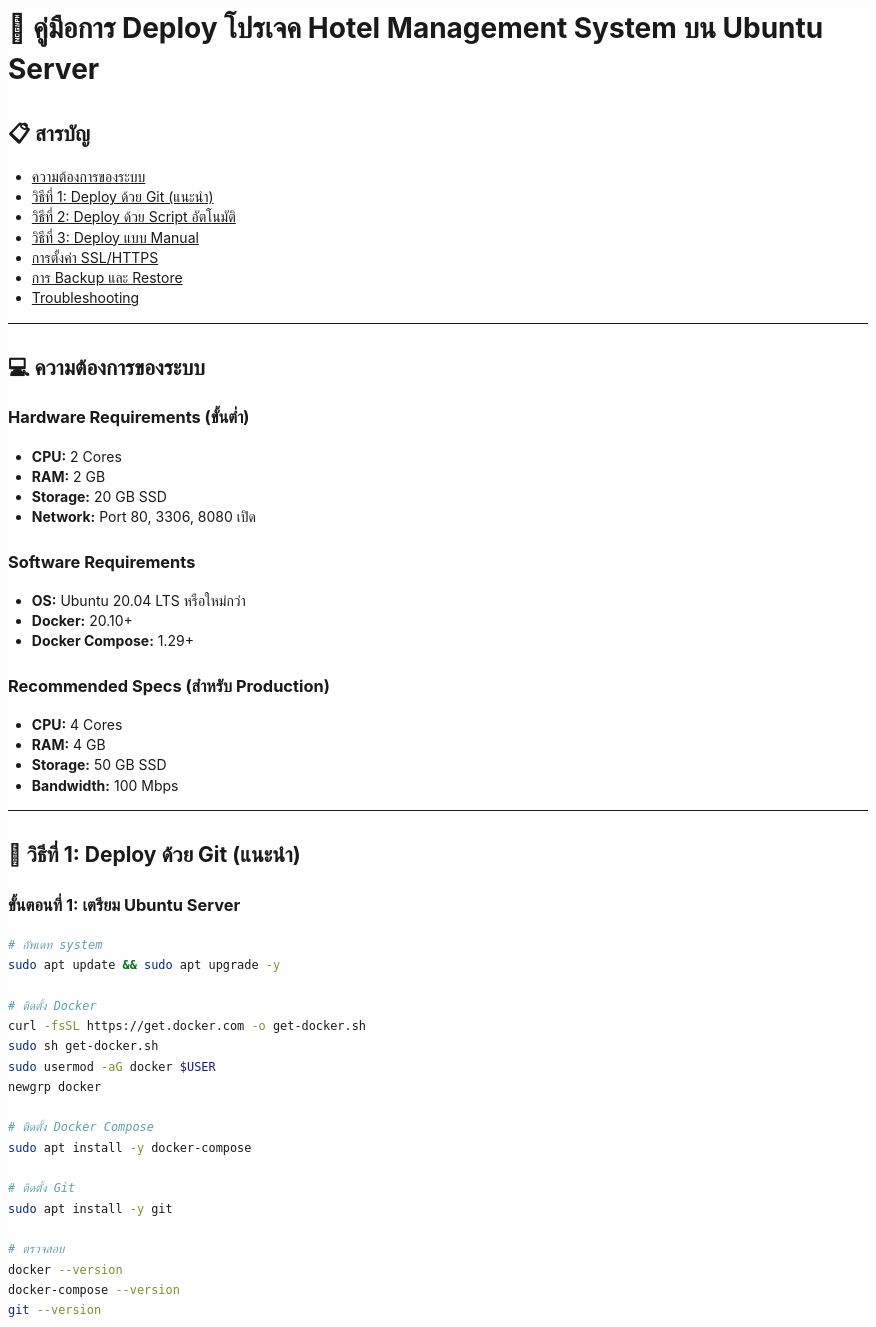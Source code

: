 # 🚀 คู่มือการ Deploy โปรเจค Hotel Management System บน Ubuntu Server

## 📋 สารบัญ
- [ความต้องการของระบบ](#ความต้องการของระบบ)
- [วิธีที่ 1: Deploy ด้วย Git (แนะนำ)](#วิธีที่-1-deploy-ด้วย-git-แนะนำ)
- [วิธีที่ 2: Deploy ด้วย Script อัตโนมัติ](#วิธีที่-2-deploy-ด้วย-script-อัตโนมัติ)
- [วิธีที่ 3: Deploy แบบ Manual](#วิธีที่-3-deploy-แบบ-manual)
- [การตั้งค่า SSL/HTTPS](#การตั้งค่า-sslhttps)
- [การ Backup และ Restore](#การ-backup-และ-restore)
- [Troubleshooting](#troubleshooting)

---

## 💻 ความต้องการของระบบ

### Hardware Requirements (ขั้นต่ำ)
- **CPU:** 2 Cores
- **RAM:** 2 GB
- **Storage:** 20 GB SSD
- **Network:** Port 80, 3306, 8080 เปิด

### Software Requirements
- **OS:** Ubuntu 20.04 LTS หรือใหม่กว่า
- **Docker:** 20.10+
- **Docker Compose:** 1.29+

### Recommended Specs (สำหรับ Production)
- **CPU:** 4 Cores
- **RAM:** 4 GB
- **Storage:** 50 GB SSD
- **Bandwidth:** 100 Mbps

---

## 🚀 วิธีที่ 1: Deploy ด้วย Git (แนะนำ)

### ขั้นตอนที่ 1: เตรียม Ubuntu Server

```bash
# อัพเดท system
sudo apt update && sudo apt upgrade -y

# ติดตั้ง Docker
curl -fsSL https://get.docker.com -o get-docker.sh
sudo sh get-docker.sh
sudo usermod -aG docker $USER
newgrp docker

# ติดตั้ง Docker Compose
sudo apt install -y docker-compose

# ติดตั้ง Git
sudo apt install -y git

# ตรวจสอบ
docker --version
docker-compose --version
git --version
```
